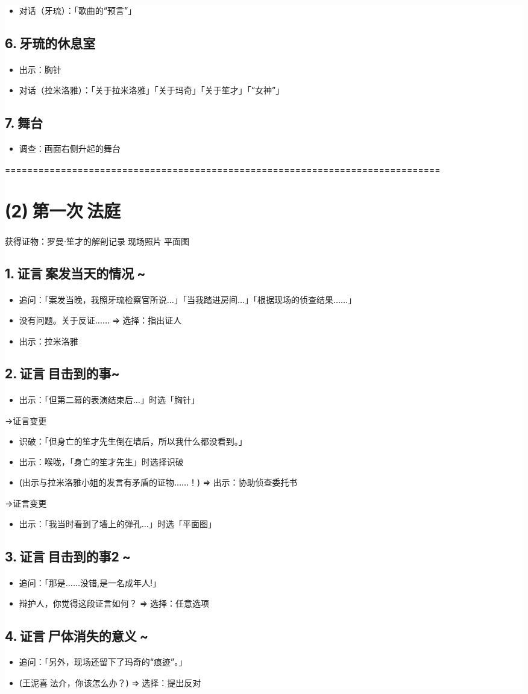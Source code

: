 * 对话（牙琉）：「歌曲的“预言”」


## 6. 牙琉的休息室 
* 出示：胸针

* 对话（拉米洛雅）：「关于拉米洛雅」「关于玛奇」「关于笙才」「“女神”」


## 7. 舞台

* 调查：画面右侧升起的舞台



==============================================================================
# (2) 第一次 法庭

获得证物：罗曼·笙才的解剖记录 现场照片 平面图

## 1. 证言  案发当天的情况 ~

* 追问：「案发当晚，我照牙琉检察官所说…」「当我踏进房间…」「根据现场的侦查结果……」

* 没有问题。关于反证…… => 选择：指出证人 
* 出示：拉米洛雅



## 2. 证言  目击到的事~

* 出示：「但第二幕的表演结束后…」时选「胸针」

→证言变更

* 识破：「但身亡的笙才先生倒在墙后，所以我什么都没看到。」
* 出示：喉咙，「身亡的笙才先生」时选择识破

* (出示与拉米洛雅小姐的发言有矛盾的证物……！) => 出示：协助侦查委托书

→证言变更 
* 出示：「我当时看到了墙上的弹孔…」时选「平面图」



## 3. 证言  目击到的事2 ~

* 追问：「那是……没错,是一名成年人!」

* 辩护人，你觉得这段证言如何？ => 选择：任意选项

## 4. 证言  尸体消失的意义 ~

* 追问：「另外，现场还留下了玛奇的“痕迹”。」

* (王泥喜 法介，你该怎么办？) => 选择：提出反对
